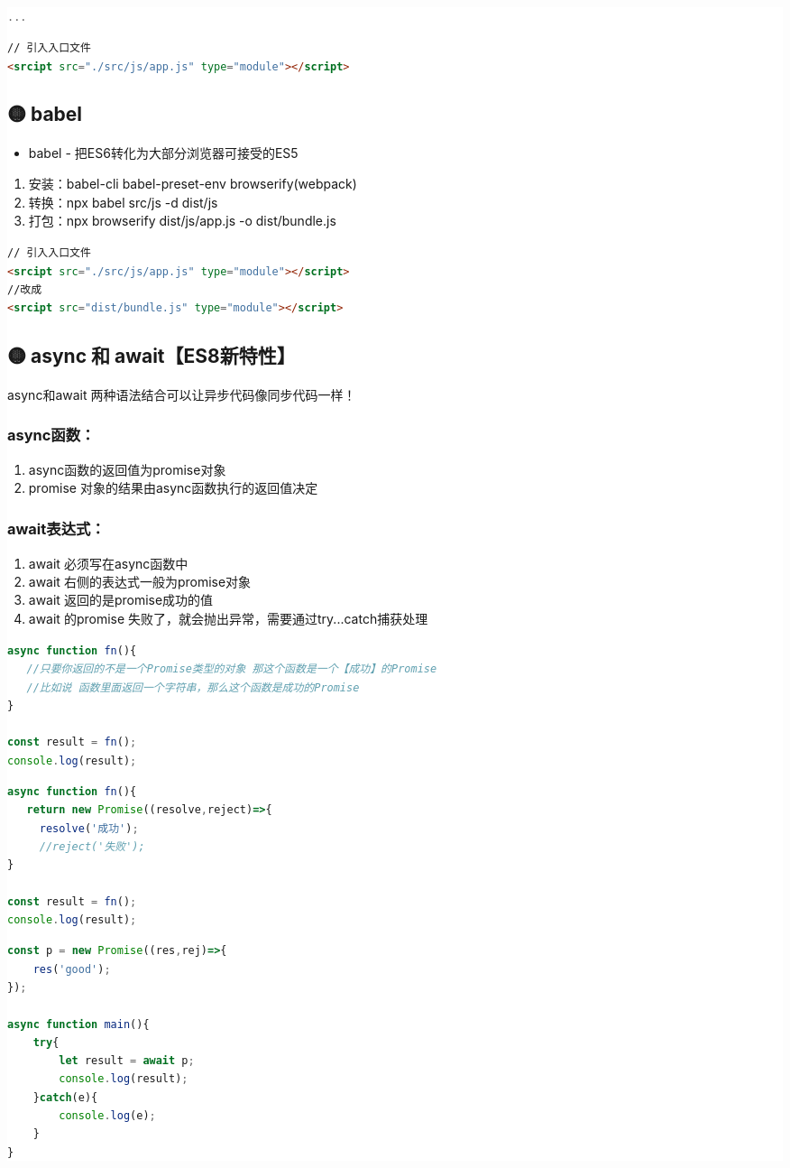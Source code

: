 ```javascript
...
```
```html
// 引入入口文件
<srcipt src="./src/js/app.js" type="module"></script>
```
## 🟡 babel

- babel - 把ES6转化为大部分浏览器可接受的ES5
1. 安装：babel-cli babel-preset-env browserify(webpack)
1. 转换：npx babel src/js -d dist/js
1. 打包：npx browserify dist/js/app.js -o dist/bundle.js
```html
// 引入入口文件
<srcipt src="./src/js/app.js" type="module"></script>
//改成
<srcipt src="dist/bundle.js" type="module"></script>
```
## 🟡 async 和 await【ES8新特性】
async和await 两种语法结合可以让异步代码像同步代码一样！
### async函数：

1. async函数的返回值为promise对象
1. promise 对象的结果由async函数执行的返回值决定
### await表达式：

1. await 必须写在async函数中
1. await 右侧的表达式一般为promise对象
1. await 返回的是promise成功的值
1. await 的promise 失败了，就会抛出异常，需要通过try...catch捕获处理
```javascript
async function fn(){
   //只要你返回的不是一个Promise类型的对象 那这个函数是一个【成功】的Promise
   //比如说 函数里面返回一个字符串，那么这个函数是成功的Promise
}

const result = fn();
console.log(result);
```
```javascript
async function fn(){
   return new Promise((resolve,reject)=>{
     resolve('成功');
     //reject('失败');
}

const result = fn();
console.log(result);
```
```javascript
const p = new Promise((res,rej)=>{
	res('good');
});

async function main(){
	try{
		let result = await p;
		console.log(result);
	}catch(e){
		console.log(e);
	}
}
```